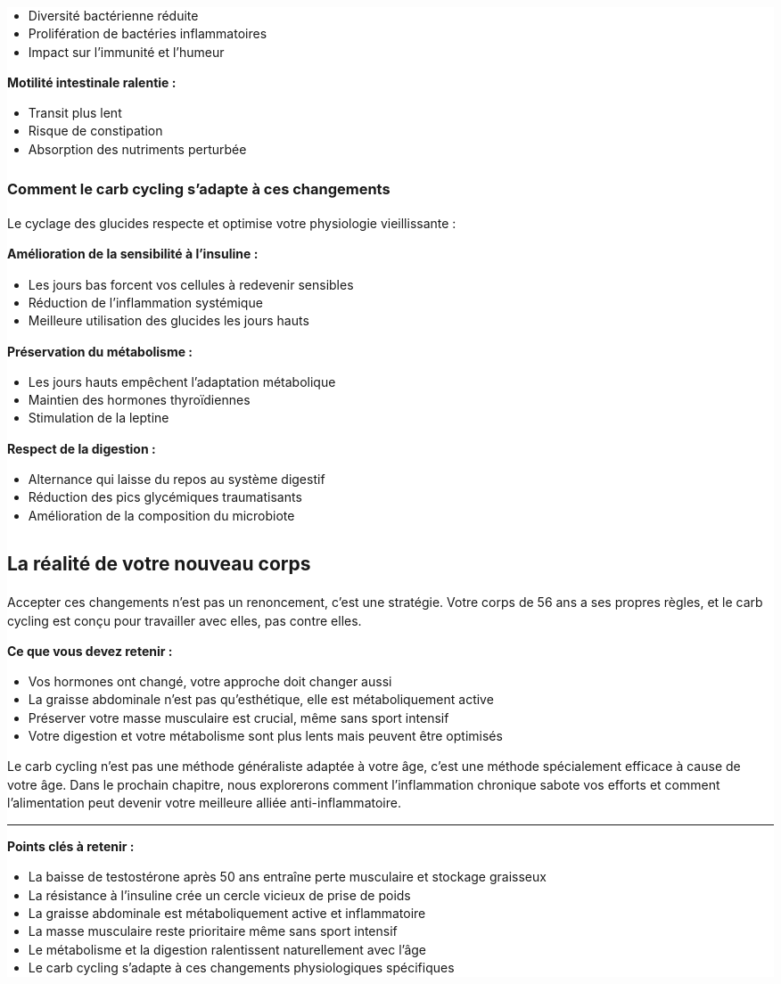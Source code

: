 - Diversité bactérienne réduite
- Prolifération de bactéries inflammatoires
- Impact sur l’immunité et l’humeur

**Motilité intestinale ralentie :**

- Transit plus lent
- Risque de constipation
- Absorption des nutriments perturbée

### Comment le carb cycling s’adapte à ces changements

Le cyclage des glucides respecte et optimise votre physiologie vieillissante :

**Amélioration de la sensibilité à l’insuline :**

- Les jours bas forcent vos cellules à redevenir sensibles
- Réduction de l’inflammation systémique
- Meilleure utilisation des glucides les jours hauts

**Préservation du métabolisme :**

- Les jours hauts empêchent l’adaptation métabolique
- Maintien des hormones thyroïdiennes
- Stimulation de la leptine

**Respect de la digestion :**

- Alternance qui laisse du repos au système digestif
- Réduction des pics glycémiques traumatisants
- Amélioration de la composition du microbiote

## La réalité de votre nouveau corps

Accepter ces changements n’est pas un renoncement, c’est une stratégie. Votre corps de 56 ans a ses propres règles, et le carb cycling est conçu pour travailler avec elles, pas contre elles.

**Ce que vous devez retenir :**

- Vos hormones ont changé, votre approche doit changer aussi
- La graisse abdominale n’est pas qu’esthétique, elle est métaboliquement active
- Préserver votre masse musculaire est crucial, même sans sport intensif
- Votre digestion et votre métabolisme sont plus lents mais peuvent être optimisés

Le carb cycling n’est pas une méthode généraliste adaptée à votre âge, c’est une méthode spécialement efficace à cause de votre âge. Dans le prochain chapitre, nous explorerons comment l’inflammation chronique sabote vos efforts et comment l’alimentation peut devenir votre meilleure alliée anti-inflammatoire.

-----

**Points clés à retenir :**

- La baisse de testostérone après 50 ans entraîne perte musculaire et stockage graisseux
- La résistance à l’insuline crée un cercle vicieux de prise de poids
- La graisse abdominale est métaboliquement active et inflammatoire
- La masse musculaire reste prioritaire même sans sport intensif
- Le métabolisme et la digestion ralentissent naturellement avec l’âge
- Le carb cycling s’adapte à ces changements physiologiques spécifiques
